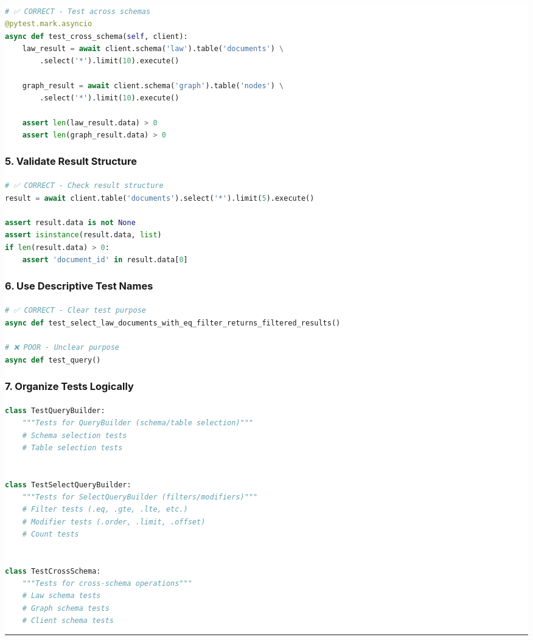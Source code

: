 ```python
# ✅ CORRECT - Test across schemas
@pytest.mark.asyncio
async def test_cross_schema(self, client):
    law_result = await client.schema('law').table('documents') \
        .select('*').limit(10).execute()

    graph_result = await client.schema('graph').table('nodes') \
        .select('*').limit(10).execute()

    assert len(law_result.data) > 0
    assert len(graph_result.data) > 0
```

### 5. Validate Result Structure

```python
# ✅ CORRECT - Check result structure
result = await client.table('documents').select('*').limit(5).execute()

assert result.data is not None
assert isinstance(result.data, list)
if len(result.data) > 0:
    assert 'document_id' in result.data[0]
```

### 6. Use Descriptive Test Names

```python
# ✅ CORRECT - Clear test purpose
async def test_select_law_documents_with_eq_filter_returns_filtered_results()

# ❌ POOR - Unclear purpose
async def test_query()
```

### 7. Organize Tests Logically

```python
class TestQueryBuilder:
    """Tests for QueryBuilder (schema/table selection)"""
    # Schema selection tests
    # Table selection tests


class TestSelectQueryBuilder:
    """Tests for SelectQueryBuilder (filters/modifiers)"""
    # Filter tests (.eq, .gte, .lte, etc.)
    # Modifier tests (.order, .limit, .offset)
    # Count tests


class TestCrossSchema:
    """Tests for cross-schema operations"""
    # Law schema tests
    # Graph schema tests
    # Client schema tests
```

---